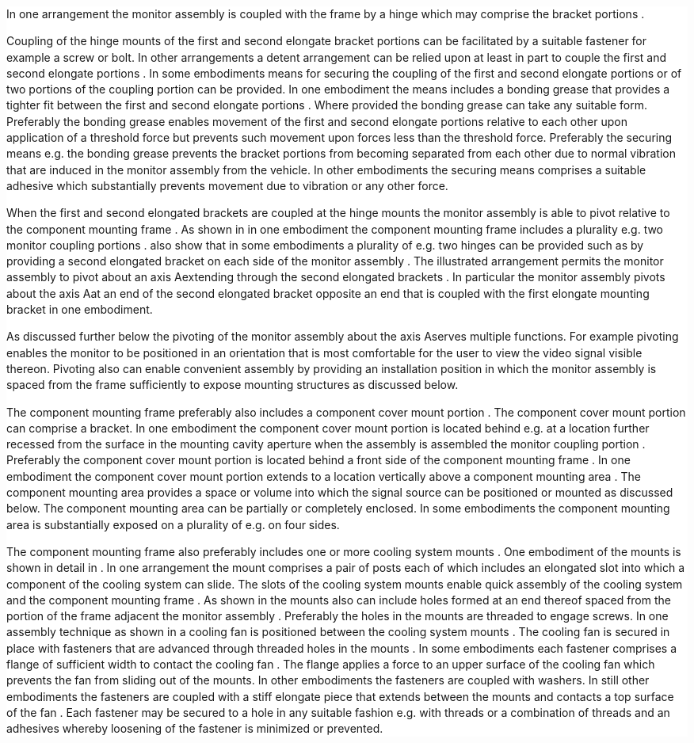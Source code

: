 In one arrangement the monitor assembly is coupled with the frame by a hinge which may comprise the bracket portions .

Coupling of the hinge mounts of the first and second elongate bracket portions can be facilitated by a suitable fastener for example a screw or bolt. In other arrangements a detent arrangement can be relied upon at least in part to couple the first and second elongate portions . In some embodiments means for securing the coupling of the first and second elongate portions or of two portions of the coupling portion can be provided. In one embodiment the means includes a bonding grease that provides a tighter fit between the first and second elongate portions . Where provided the bonding grease can take any suitable form. Preferably the bonding grease enables movement of the first and second elongate portions relative to each other upon application of a threshold force but prevents such movement upon forces less than the threshold force. Preferably the securing means e.g. the bonding grease prevents the bracket portions from becoming separated from each other due to normal vibration that are induced in the monitor assembly from the vehicle. In other embodiments the securing means comprises a suitable adhesive which substantially prevents movement due to vibration or any other force.

When the first and second elongated brackets are coupled at the hinge mounts the monitor assembly is able to pivot relative to the component mounting frame . As shown in in one embodiment the component mounting frame includes a plurality e.g. two monitor coupling portions . also show that in some embodiments a plurality of e.g. two hinges can be provided such as by providing a second elongated bracket on each side of the monitor assembly . The illustrated arrangement permits the monitor assembly to pivot about an axis Aextending through the second elongated brackets . In particular the monitor assembly pivots about the axis Aat an end of the second elongated bracket opposite an end that is coupled with the first elongate mounting bracket in one embodiment.

As discussed further below the pivoting of the monitor assembly about the axis Aserves multiple functions. For example pivoting enables the monitor to be positioned in an orientation that is most comfortable for the user to view the video signal visible thereon. Pivoting also can enable convenient assembly by providing an installation position in which the monitor assembly is spaced from the frame sufficiently to expose mounting structures as discussed below.

The component mounting frame preferably also includes a component cover mount portion . The component cover mount portion can comprise a bracket. In one embodiment the component cover mount portion is located behind e.g. at a location further recessed from the surface in the mounting cavity aperture when the assembly is assembled the monitor coupling portion . Preferably the component cover mount portion is located behind a front side of the component mounting frame . In one embodiment the component cover mount portion extends to a location vertically above a component mounting area . The component mounting area provides a space or volume into which the signal source can be positioned or mounted as discussed below. The component mounting area can be partially or completely enclosed. In some embodiments the component mounting area is substantially exposed on a plurality of e.g. on four sides.

The component mounting frame also preferably includes one or more cooling system mounts . One embodiment of the mounts is shown in detail in . In one arrangement the mount comprises a pair of posts each of which includes an elongated slot into which a component of the cooling system can slide. The slots of the cooling system mounts enable quick assembly of the cooling system and the component mounting frame . As shown in the mounts also can include holes formed at an end thereof spaced from the portion of the frame adjacent the monitor assembly . Preferably the holes in the mounts are threaded to engage screws. In one assembly technique as shown in a cooling fan is positioned between the cooling system mounts . The cooling fan is secured in place with fasteners that are advanced through threaded holes in the mounts . In some embodiments each fastener comprises a flange of sufficient width to contact the cooling fan . The flange applies a force to an upper surface of the cooling fan which prevents the fan from sliding out of the mounts. In other embodiments the fasteners are coupled with washers. In still other embodiments the fasteners are coupled with a stiff elongate piece that extends between the mounts and contacts a top surface of the fan . Each fastener may be secured to a hole in any suitable fashion e.g. with threads or a combination of threads and an adhesives whereby loosening of the fastener is minimized or prevented.
